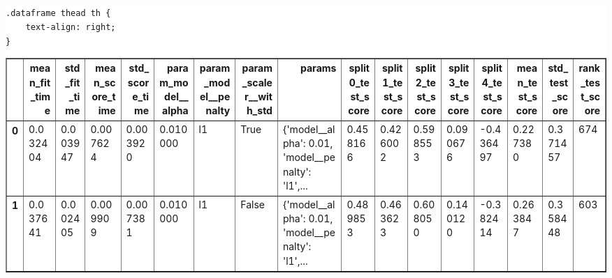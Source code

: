     .dataframe thead th {
        text-align: right;
    }
</style>
<table border="1" class="dataframe">
  <thead>
    <tr style="text-align: right;">
      <th></th>
      <th>mean_fit_time</th>
      <th>std_fit_time</th>
      <th>mean_score_time</th>
      <th>std_score_time</th>
      <th>param_model__alpha</th>
      <th>param_model__penalty</th>
      <th>param_scaler__with_std</th>
      <th>params</th>
      <th>split0_test_score</th>
      <th>split1_test_score</th>
      <th>split2_test_score</th>
      <th>split3_test_score</th>
      <th>split4_test_score</th>
      <th>mean_test_score</th>
      <th>std_test_score</th>
      <th>rank_test_score</th>
    </tr>
  </thead>
  <tbody>
    <tr>
      <th>0</th>
      <td>0.032404</td>
      <td>0.003947</td>
      <td>0.007624</td>
      <td>0.003920</td>
      <td>0.010000</td>
      <td>l1</td>
      <td>True</td>
      <td>{'model__alpha': 0.01, 'model__penalty': 'l1',...</td>
      <td>0.458166</td>
      <td>0.426002</td>
      <td>0.598553</td>
      <td>0.090676</td>
      <td>-0.436497</td>
      <td>0.227380</td>
      <td>0.371457</td>
      <td>674</td>
    </tr>
    <tr>
      <th>1</th>
      <td>0.037641</td>
      <td>0.002405</td>
      <td>0.009909</td>
      <td>0.007381</td>
      <td>0.010000</td>
      <td>l1</td>
      <td>False</td>
      <td>{'model__alpha': 0.01, 'model__penalty': 'l1',...</td>
      <td>0.489853</td>
      <td>0.463623</td>
      <td>0.608050</td>
      <td>0.140120</td>
      <td>-0.382414</td>
      <td>0.263847</td>
      <td>0.358448</td>
      <td>603</td>